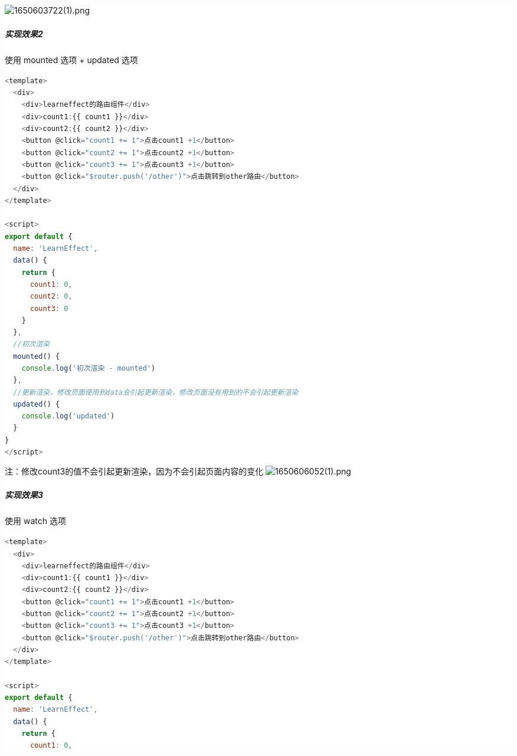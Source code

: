 ![1650603722(1).png](https://p9-juejin.byteimg.com/tos-cn-i-k3u1fbpfcp/865cdc02ad9b42df8e5f7602ecd89b47~tplv-k3u1fbpfcp-watermark.image?)
##### 实现效果2
使用 mounted 选项 + updated 选项

```js
<template>
  <div>
    <div>learneffect的路由组件</div>
    <div>count1:{{ count1 }}</div>
    <div>count2:{{ count2 }}</div>
    <button @click="count1 += 1">点击count1 +1</button>
    <button @click="count2 += 1">点击count2 +1</button>
    <button @click="count3 += 1">点击count3 +1</button>
    <button @click="$router.push('/other')">点击跳转到other路由</button>
  </div>
</template>

<script>
export default {
  name: 'LearnEffect',
  data() {
    return {
      count1: 0,
      count2: 0,
      count3: 0
    }
  },
  //初次渲染
  mounted() {
    console.log('初次渲染 - mounted')
  },
  //更新渲染，修改页面使用到data会引起更新渲染，修改页面没有用到的不会引起更新渲染
  updated() {
    console.log('updated')
  }
}
</script>

```
注：修改count3的值不会引起更新渲染，因为不会引起页面内容的变化
![1650606052(1).png](https://p3-juejin.byteimg.com/tos-cn-i-k3u1fbpfcp/9f9e85a0352845609d9b417b185365a8~tplv-k3u1fbpfcp-watermark.image?)

##### 实现效果3
使用 watch 选项

```js
<template>
  <div>
    <div>learneffect的路由组件</div>
    <div>count1:{{ count1 }}</div>
    <div>count2:{{ count2 }}</div>
    <button @click="count1 += 1">点击count1 +1</button>
    <button @click="count2 += 1">点击count2 +1</button>
    <button @click="count3 += 1">点击count3 +1</button>
    <button @click="$router.push('/other')">点击跳转到other路由</button>
  </div>
</template>

<script>
export default {
  name: 'LearnEffect',
  data() {
    return {
      count1: 0,
```